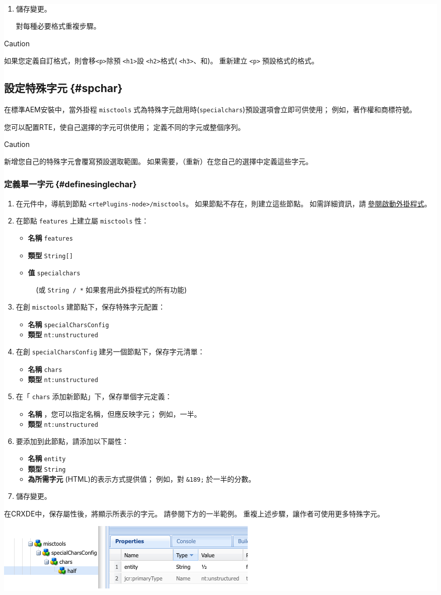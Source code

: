 1. 儲存變更。

   對每種必要格式重複步驟。

>[!CAUTION]
如果您定義自訂格式，則會移`<p>`除預 `<h1>`設 `<h2>`格式( `<h3>`、和)。 重新建立 `<p>` 預設格式的格式。

## 設定特殊字元 {#spchar}

在標準AEM安裝中，當外掛程 `misctools` 式為特殊字元啟用時(`specialchars`)預設選項會立即可供使用； 例如，著作權和商標符號。

您可以配置RTE，使自己選擇的字元可供使用； 定義不同的字元或整個序列。

>[!CAUTION]
新增您自己的特殊字元會覆寫預設選取範圍。 如果需要，（重新）在您自己的選擇中定義這些字元。

### 定義單一字元 {#definesinglechar}

1. 在元件中，導航到節點 `<rtePlugins-node>/misctools`。 如果節點不存在，則建立這些節點。 如需詳細資訊，請 [參閱啟動外掛程式](#activateplugin)。
1. 在節點 `features` 上建立屬 `misctools` 性：

   * **名稱** `features`
   * **類型** `String[]`
   * **值** `specialchars`

          (或 `String / *` 如果套用此外掛程式的所有功能)

1. 在創 `misctools` 建節點下，保存特殊字元配置：

   * **名稱** `specialCharsConfig`
   * **類型** `nt:unstructured`

1. 在創 `specialCharsConfig` 建另一個節點下，保存字元清單：

   * **名稱** `chars`
   * **類型** `nt:unstructured`

1. 在「 `chars` 添加新節點」下，保存單個字元定義：

   * **名稱** ，您可以指定名稱，但應反映字元； 例如，一半。
   * **類型** `nt:unstructured`

1. 要添加到此節點，請添加以下屬性：

   * **名稱** `entity`
   * **類型** `String`
   * **為所需字元** (HTML)的表示方式提供值； 例如，對 `&189;` 於一半的分數。

1. 儲存變更。

在CRXDE中，保存屬性後，將顯示所表示的字元。 請參閱下方的一半範例。 重複上述步驟，讓作者可使用更多特殊字元。

![在CRXDE中，添加一個要在RTE工具欄中提供的字元在RTE工具欄中](assets/chlimage_1-106.png "添加一個要在RTE工具欄中提供的單字元")
